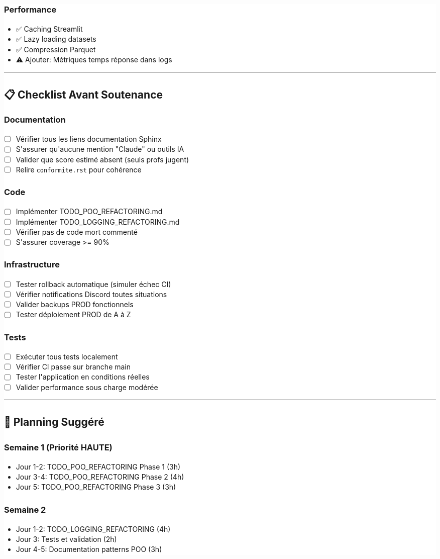 ### Performance
- ✅ Caching Streamlit
- ✅ Lazy loading datasets
- ✅ Compression Parquet
- ⚠️ Ajouter: Métriques temps réponse dans logs

---

## 📋 Checklist Avant Soutenance

### Documentation
- [ ] Vérifier tous les liens documentation Sphinx
- [ ] S'assurer qu'aucune mention "Claude" ou outils IA
- [ ] Valider que score estimé absent (seuls profs jugent)
- [ ] Relire `conformite.rst` pour cohérence

### Code
- [ ] Implémenter TODO_POO_REFACTORING.md
- [ ] Implémenter TODO_LOGGING_REFACTORING.md
- [ ] Vérifier pas de code mort commenté
- [ ] S'assurer coverage >= 90%

### Infrastructure
- [ ] Tester rollback automatique (simuler échec CI)
- [ ] Vérifier notifications Discord toutes situations
- [ ] Valider backups PROD fonctionnels
- [ ] Tester déploiement PROD de A à Z

### Tests
- [ ] Exécuter tous tests localement
- [ ] Vérifier CI passe sur branche main
- [ ] Tester l'application en conditions réelles
- [ ] Valider performance sous charge modérée

---

## 🚀 Planning Suggéré

### Semaine 1 (Priorité HAUTE)
- Jour 1-2: TODO_POO_REFACTORING Phase 1 (3h)
- Jour 3-4: TODO_POO_REFACTORING Phase 2 (4h)
- Jour 5: TODO_POO_REFACTORING Phase 3 (3h)

### Semaine 2
- Jour 1-2: TODO_LOGGING_REFACTORING (4h)
- Jour 3: Tests et validation (2h)
- Jour 4-5: Documentation patterns POO (3h)
